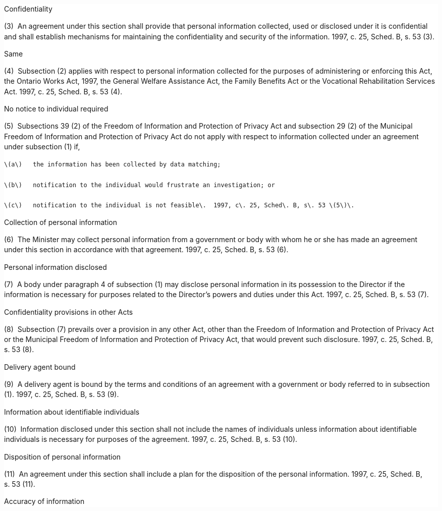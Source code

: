 Confidentiality

\(3\)  An agreement under this section shall provide that personal information collected, used or disclosed under it is confidential and shall establish mechanisms for maintaining the confidentiality and security of the information\.  1997, c\. 25, Sched\. B, s\. 53 \(3\)\.

Same

\(4\)  Subsection \(2\) applies with respect to personal information collected for the purposes of administering or enforcing this Act, the Ontario Works Act, 1997, the General Welfare Assistance Act, the Family Benefits Act or the Vocational Rehabilitation Services Act\.  1997, c\. 25, Sched\. B, s\. 53 \(4\)\.

No notice to individual required

\(5\)  Subsections 39 \(2\) of the Freedom of Information and Protection of Privacy Act and subsection 29 \(2\) of the Municipal Freedom of Information and Protection of Privacy Act do not apply with respect to information collected under an agreement under subsection \(1\) if,

	\(a\)	the information has been collected by data matching;

	\(b\)	notification to the individual would frustrate an investigation; or

	\(c\)	notification to the individual is not feasible\.  1997, c\. 25, Sched\. B, s\. 53 \(5\)\.

Collection of personal information

\(6\)  The Minister may collect personal information from a government or body with whom he or she has made an agreement under this section in accordance with that agreement\.  1997, c\. 25, Sched\. B, s\. 53 \(6\)\.

Personal information disclosed

\(7\)  A body under paragraph 4 of subsection \(1\) may disclose personal information in its possession to the Director if the information is necessary for purposes related to the Director’s powers and duties under this Act\.  1997, c\. 25, Sched\. B, s\. 53 \(7\)\.

Confidentiality provisions in other Acts

\(8\)  Subsection \(7\) prevails over a provision in any other Act, other than the Freedom of Information and Protection of Privacy Act or the Municipal Freedom of Information and Protection of Privacy Act, that would prevent such disclosure\.  1997, c\. 25, Sched\. B, s\. 53 \(8\)\.

Delivery agent bound

\(9\)  A delivery agent is bound by the terms and conditions of an agreement with a government or body referred to in subsection \(1\)\.  1997, c\. 25, Sched\. B, s\. 53 \(9\)\.

Information about identifiable individuals

\(10\)  Information disclosed under this section shall not include the names of individuals unless information about identifiable individuals is necessary for purposes of the agreement\.  1997, c\. 25, Sched\. B, s\. 53 \(10\)\.

Disposition of personal information

\(11\)  An agreement under this section shall include a plan for the disposition of the personal information\.  1997, c\. 25, Sched\. B, s\. 53 \(11\)\.

Accuracy of information
